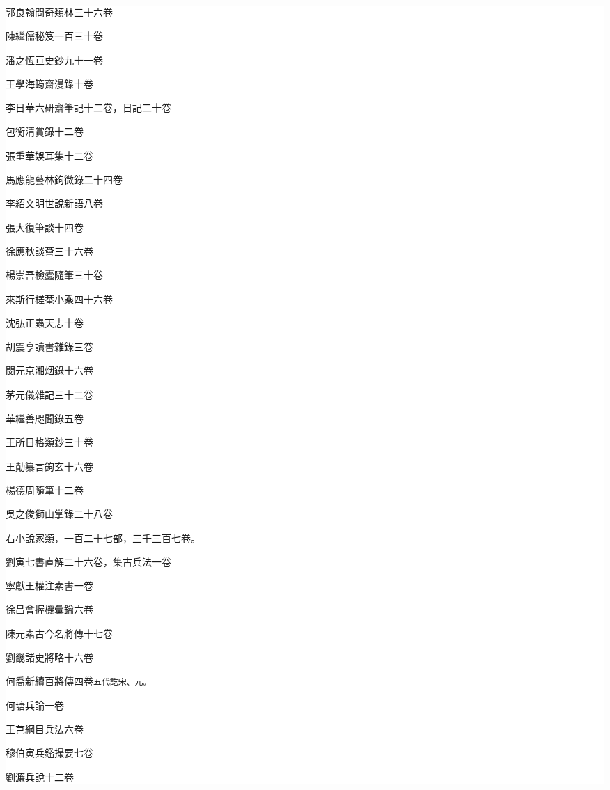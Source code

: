 郭良翰問奇類林三十六卷

陳繼儒秘笈一百三十卷

潘之恆亘史鈔九十一卷

王學海筠齋漫錄十卷

李日華六研齋筆記十二卷，日記二十卷

包衡清賞錄十二卷

張重華娛耳集十二卷

馬應龍藝林鉤微錄二十四卷

李紹文明世說新語八卷

張大復筆談十四卷

徐應秋談薈三十六卷

楊崇吾檢蠹隨筆三十卷

來斯行槎菴小乘四十六卷

沈弘正蟲天志十卷

胡震亨讀書雜錄三卷

閔元京湘烟錄十六卷

茅元儀雜記三十二卷

華繼善咫聞錄五卷

王所日格類鈔三十卷

王勣纂言鉤玄十六卷

楊德周隨筆十二卷

吳之俊獅山掌錄二十八卷

右小說家類，一百二十七部，三千三百七卷。

劉寅七書直解二十六卷，集古兵法一卷

寧獻王權注素書一卷

徐昌會握機彙鑰六卷

陳元素古今名將傳十七卷

劉畿諸史將略十六卷

何喬新續百將傳四卷`五代訖宋、元。`

何瑭兵論一卷

王芑綱目兵法六卷

穆伯寅兵鑑撮要七卷

劉濂兵說十二卷
